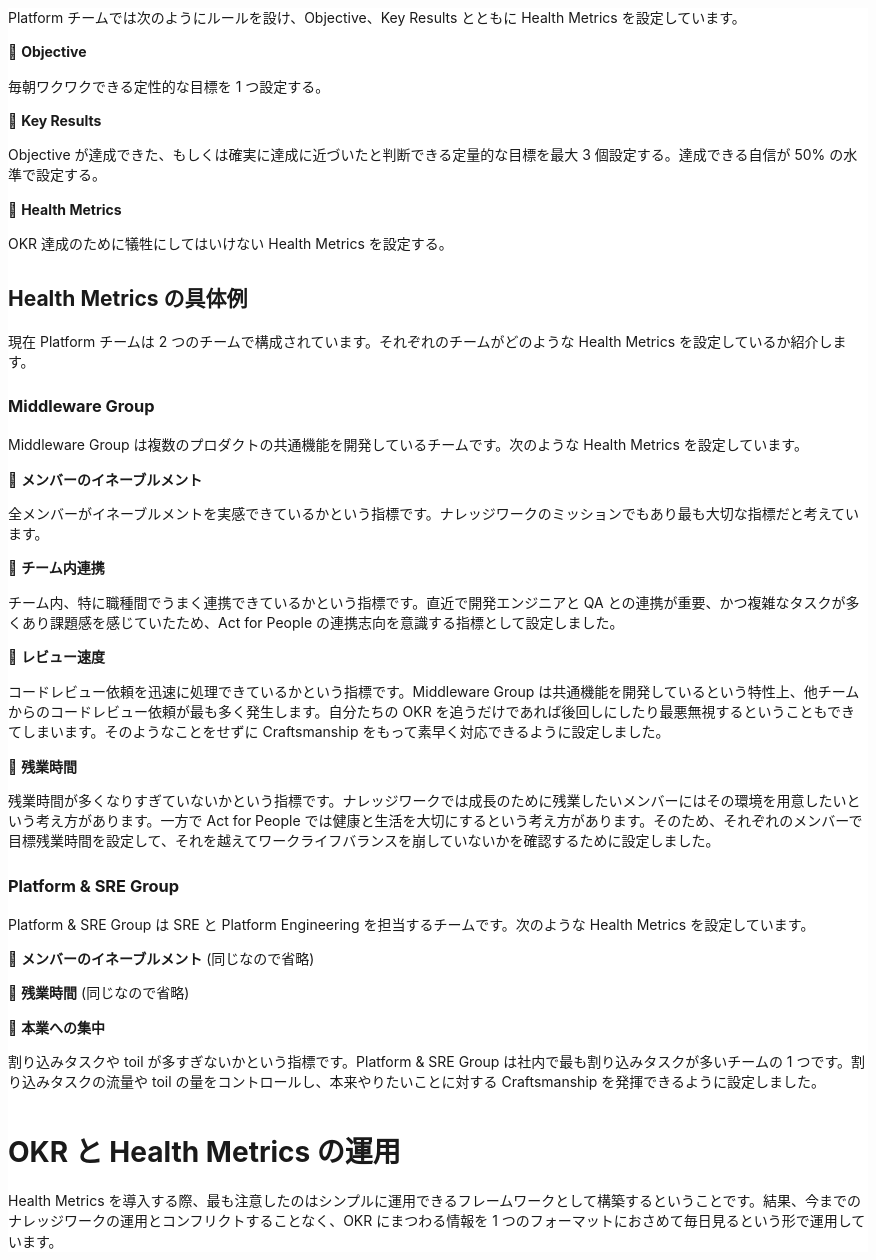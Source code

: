 [^2]: Health Metrics は [OKR シリコンバレー式で大胆な目標を達成する方法](https://www.amazon.co.jp/dp/B07B2R1ZDL)という書籍で紹介されています。チームで読書会を実施し導入するに至りました。

Platform チームでは次のようにルールを設け、Objective、Key Results とともに Health Metrics を設定しています。

🎯 **Objective**

毎朝ワクワクできる定性的な目標を 1 つ設定する。

🔑 **Key Results**

Objective が達成できた、もしくは確実に達成に近づいたと判断できる定量的な目標を最大 3 個設定する。達成できる自信が 50% の水準で設定する。

💖 **Health Metrics**

OKR 達成のために犠牲にしてはいけない Health Metrics を設定する。

## Health Metrics の具体例

現在 Platform チームは 2 つのチームで構成されています。それぞれのチームがどのような Health Metrics を設定しているか紹介します。

### Middleware Group

Middleware Group は複数のプロダクトの共通機能を開発しているチームです。次のような Health Metrics を設定しています。

💖 **メンバーのイネーブルメント**

全メンバーがイネーブルメントを実感できているかという指標です。ナレッジワークのミッションでもあり最も大切な指標だと考えています。

💖 **チーム内連携**

チーム内、特に職種間でうまく連携できているかという指標です。直近で開発エンジニアと QA との連携が重要、かつ複雑なタスクが多くあり課題感を感じていたため、Act for People の連携志向を意識する指標として設定しました。

💖 **レビュー速度**

コードレビュー依頼を迅速に処理できているかという指標です。Middleware Group は共通機能を開発しているという特性上、他チームからのコードレビュー依頼が最も多く発生します。自分たちの OKR を追うだけであれば後回しにしたり最悪無視するということもできてしまいます。そのようなことをせずに Craftsmanship をもって素早く対応できるように設定しました。

💖 **残業時間**

残業時間が多くなりすぎていないかという指標です。ナレッジワークでは成長のために残業したいメンバーにはその環境を用意したいという考え方があります。一方で Act for People では健康と生活を大切にするという考え方があります。そのため、それぞれのメンバーで目標残業時間を設定して、それを越えてワークライフバランスを崩していないかを確認するために設定しました。

### Platform & SRE Group

Platform & SRE Group は SRE と Platform Engineering を担当するチームです。次のような Health Metrics を設定しています。

💖 **メンバーのイネーブルメント** (同じなので省略)

💖 **残業時間** (同じなので省略)

💖 **本業への集中**

割り込みタスクや toil が多すぎないかという指標です。Platform & SRE Group は社内で最も割り込みタスクが多いチームの 1 つです。割り込みタスクの流量や toil の量をコントロールし、本来やりたいことに対する Craftsmanship を発揮できるように設定しました。

# OKR と Health Metrics の運用

Health Metrics を導入する際、最も注意したのはシンプルに運用できるフレームワークとして構築するということです。結果、今までのナレッジワークの運用とコンフリクトすることなく、OKR にまつわる情報を 1 つのフォーマットにおさめて毎日見るという形で運用しています。


[^1]: ナレッジワークでは[スタイルやポリシー](https://knowledgework.com/philosophy/style-policy)という名前で定義されています。